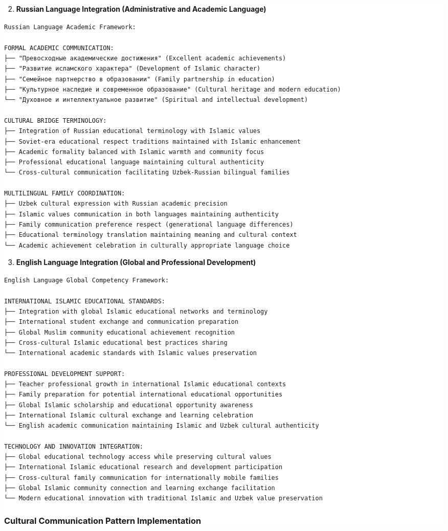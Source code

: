2. **Russian Language Integration (Administrative and Academic Language)**
```
Russian Language Academic Framework:

FORMAL ACADEMIC COMMUNICATION:
├── "Превосходные академические достижения" (Excellent academic achievements)
├── "Развитие исламского характера" (Development of Islamic character)
├── "Семейное партнерство в образовании" (Family partnership in education)
├── "Культурное наследие и современное образование" (Cultural heritage and modern education)
└── "Духовное и интеллектуальное развитие" (Spiritual and intellectual development)

CULTURAL BRIDGE TERMINOLOGY:
├── Integration of Russian educational terminology with Islamic values
├── Soviet-era educational respect traditions maintained with Islamic enhancement
├── Academic formality balanced with Islamic warmth and community focus
├── Professional educational language maintaining cultural authenticity
└── Cross-cultural communication facilitating Uzbek-Russian bilingual families

MULTILINGUAL FAMILY COORDINATION:
├── Uzbek cultural expression with Russian academic precision
├── Islamic values communication in both languages maintaining authenticity
├── Family communication preference respect (generational language differences)
├── Educational terminology translation maintaining meaning and cultural context
└── Academic achievement celebration in culturally appropriate language choice
```

3. **English Language Integration (Global and Professional Development)**
```
English Language Global Competency Framework:

INTERNATIONAL ISLAMIC EDUCATIONAL STANDARDS:
├── Integration with global Islamic educational networks and terminology
├── International student exchange and communication preparation
├── Global Muslim community educational achievement recognition
├── Cross-cultural Islamic educational best practices sharing
└── International academic standards with Islamic values preservation

PROFESSIONAL DEVELOPMENT SUPPORT:
├── Teacher professional growth in international Islamic educational contexts
├── Family preparation for potential international educational opportunities
├── Global Islamic scholarship and educational opportunity awareness
├── International Islamic cultural exchange and learning celebration
└── English academic communication maintaining Islamic and Uzbek cultural authenticity

TECHNOLOGY AND INNOVATION INTEGRATION:
├── Global educational technology access while preserving cultural values
├── International Islamic educational research and development participation
├── Cross-cultural family communication for internationally mobile families
├── Global Islamic community connection and learning exchange facilitation
└── Modern educational innovation with traditional Islamic and Uzbek value preservation
```

### Cultural Communication Pattern Implementation

